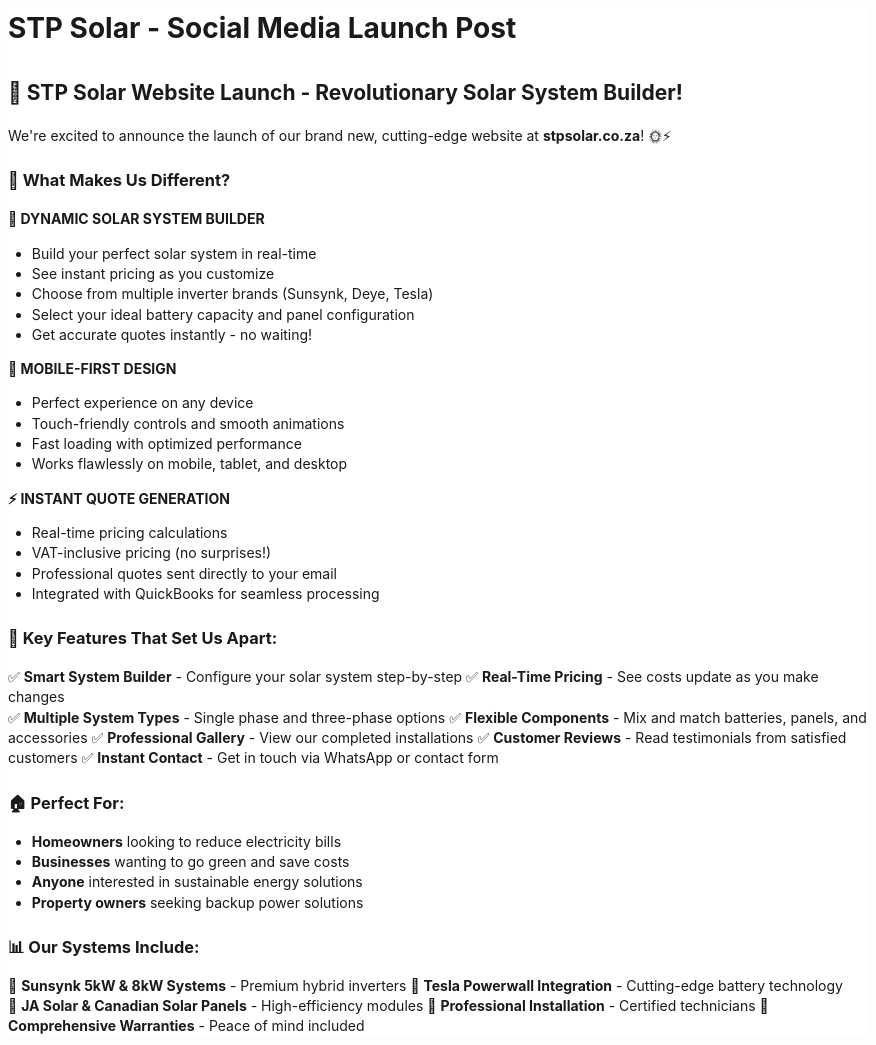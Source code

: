 # STP Solar - Social Media Launch Post

## 🚀 **STP Solar Website Launch - Revolutionary Solar System Builder!**

We're excited to announce the launch of our brand new, cutting-edge website at **stpsolar.co.za**! 🌞⚡

### 🎯 **What Makes Us Different?**

**🔧 DYNAMIC SOLAR SYSTEM BUILDER**
- Build your perfect solar system in real-time
- See instant pricing as you customize
- Choose from multiple inverter brands (Sunsynk, Deye, Tesla)
- Select your ideal battery capacity and panel configuration
- Get accurate quotes instantly - no waiting!

**📱 MOBILE-FIRST DESIGN**
- Perfect experience on any device
- Touch-friendly controls and smooth animations
- Fast loading with optimized performance
- Works flawlessly on mobile, tablet, and desktop

**⚡ INSTANT QUOTE GENERATION**
- Real-time pricing calculations
- VAT-inclusive pricing (no surprises!)
- Professional quotes sent directly to your email
- Integrated with QuickBooks for seamless processing

### 🌟 **Key Features That Set Us Apart:**

✅ **Smart System Builder** - Configure your solar system step-by-step
✅ **Real-Time Pricing** - See costs update as you make changes  
✅ **Multiple System Types** - Single phase and three-phase options
✅ **Flexible Components** - Mix and match batteries, panels, and accessories
✅ **Professional Gallery** - View our completed installations
✅ **Customer Reviews** - Read testimonials from satisfied customers
✅ **Instant Contact** - Get in touch via WhatsApp or contact form

### 🏠 **Perfect For:**
- **Homeowners** looking to reduce electricity bills
- **Businesses** wanting to go green and save costs
- **Anyone** interested in sustainable energy solutions
- **Property owners** seeking backup power solutions

### 📊 **Our Systems Include:**
🔋 **Sunsynk 5kW & 8kW Systems** - Premium hybrid inverters
🔋 **Tesla Powerwall Integration** - Cutting-edge battery technology  
🔋 **JA Solar & Canadian Solar Panels** - High-efficiency modules
🔋 **Professional Installation** - Certified technicians
🔋 **Comprehensive Warranties** - Peace of mind included

